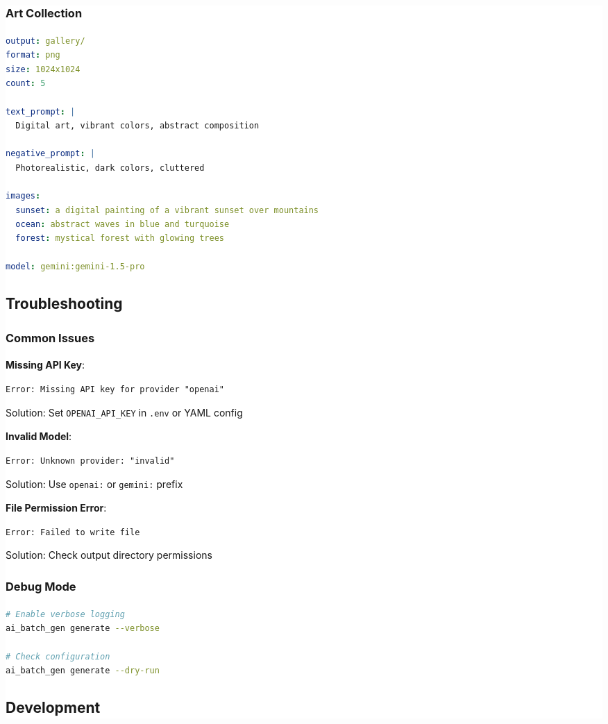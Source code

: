 ### Art Collection
```yaml
output: gallery/
format: png
size: 1024x1024
count: 5

text_prompt: |
  Digital art, vibrant colors, abstract composition

negative_prompt: |
  Photorealistic, dark colors, cluttered

images:
  sunset: a digital painting of a vibrant sunset over mountains
  ocean: abstract waves in blue and turquoise
  forest: mystical forest with glowing trees

model: gemini:gemini-1.5-pro
```

## Troubleshooting

### Common Issues

**Missing API Key**:
```
Error: Missing API key for provider "openai"
```
Solution: Set `OPENAI_API_KEY` in `.env` or YAML config

**Invalid Model**:
```
Error: Unknown provider: "invalid"
```
Solution: Use `openai:` or `gemini:` prefix

**File Permission Error**:
```
Error: Failed to write file
```
Solution: Check output directory permissions

### Debug Mode
```sh
# Enable verbose logging
ai_batch_gen generate --verbose

# Check configuration
ai_batch_gen generate --dry-run
```

## Development
